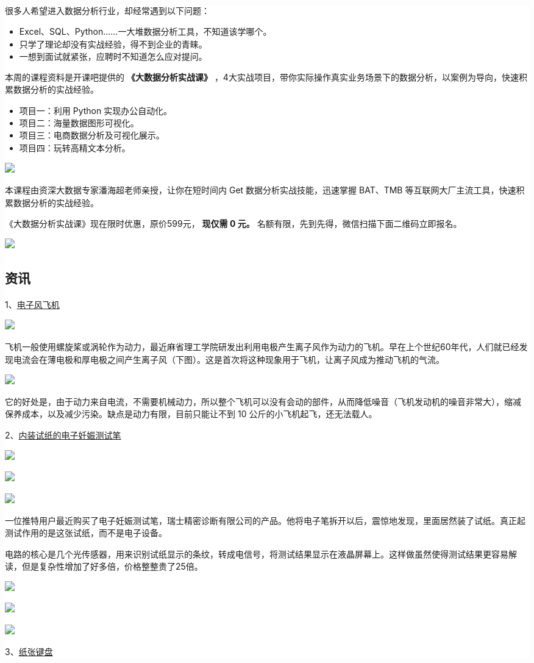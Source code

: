 很多人希望进入数据分析行业，却经常遇到以下问题：

- Excel、SQL、Python……一大堆数据分析工具，不知道该学哪个。
- 只学了理论却没有实战经验，得不到企业的青睐。
- 一想到面试就紧张，应聘时不知道怎么应对提问。

本周的课程资料是开课吧提供的 **《大数据分析实战课》** ，4大实战项目，带你实际操作真实业务场景下的数据分析，以案例为导向，快速积累数据分析的实战经验。

- 项目一：利用 Python 实现办公自动化。
- 项目二：海量数据图形可视化。
- 项目三：电商数据分析及可视化展示。
- 项目四：玩转高精文本分析。

![](https://www.wangbase.com/blogimg/asset/202008/bg2020081102.jpg)

本课程由资深大数据专家潘海超老师亲授，让你在短时间内 Get 数据分析实战技能，迅速掌握 BAT、TMB 等互联网大厂主流工具，快速积累数据分析的实战经验。

《大数据分析实战课》现在限时优惠，原价599元， **现仅需  0 元。** 名额有限，先到先得，微信扫描下面二维码立即报名。

![](https://www.wangbase.com/blogimg/asset/202009/bg2020091604.jpg)

## 资讯

1、[电子风飞机](https://buzzorange.com/techorange/2018/11/23/plane-with-no-moving-parts/)

![](https://www.wangbase.com/blogimg/asset/202009/bg2020090408.jpg)

飞机一般使用螺旋桨或涡轮作为动力，最近麻省理工学院研发出利用电极产生离子风作为动力的飞机。早在上个世纪60年代，人们就已经发现电流会在薄电极和厚电极之间产生离子风（下图）。这是首次将这种现象用于飞机，让离子风成为推动飞机的气流。

![](https://www.wangbase.com/blogimg/asset/202009/bg2020090409.jpg)

它的好处是，由于动力来自电流，不需要机械动力，所以整个飞机可以没有会动的部件，从而降低噪音（飞机发动机的噪音非常大），缩减保养成本，以及减少污染。缺点是动力有限，目前只能让不到 10 公斤的小飞机起飞，还无法载人。

2、[内装试纸的电子妊娠测试笔](https://threadreaderapp.com/thread/1301708467925741568.html)

![](https://www.wangbase.com/blogimg/asset/202009/bg2020090503.jpg)

![](https://www.wangbase.com/blogimg/asset/202009/bg2020090504.jpg)

![](https://www.wangbase.com/blogimg/asset/202009/bg2020090505.jpg)

一位推特用户最近购买了电子妊娠测试笔，瑞士精密诊断有限公司的产品。他将电子笔拆开以后，震惊地发现，里面居然装了试纸。真正起测试作用的是这张试纸，而不是电子设备。

电路的核心是几个光传感器，用来识别试纸显示的条纹，转成电信号，将测试结果显示在液晶屏幕上。这样做虽然使得测试结果更容易解读，但是复杂性增加了好多倍，价格整整贵了25倍。

![](https://www.wangbase.com/blogimg/asset/202009/bg2020090506.jpg)

![](https://www.wangbase.com/blogimg/asset/202009/bg2020090507.jpg)

![](https://www.wangbase.com/blogimg/asset/202009/bg2020090508.jpg)

3、[纸张键盘](https://www.smithsonianmag.com/smart-news/your-next-digital-tablet-could-be-made-paper-180975727/)
